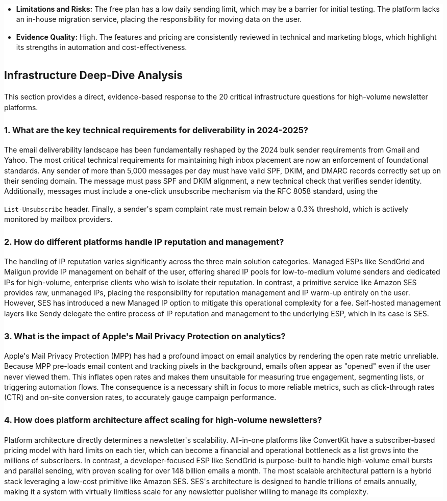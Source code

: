 -   **Limitations and Risks:** The free plan has a low daily sending limit, which may be a barrier for initial testing. The platform lacks an in-house migration service, placing the responsibility for moving data on the user.  
    
-   **Evidence Quality:** High. The features and pricing are consistently reviewed in technical and marketing blogs, which highlight its strengths in automation and cost-effectiveness.  
    

## Infrastructure Deep-Dive Analysis

This section provides a direct, evidence-based response to the 20 critical infrastructure questions for high-volume newsletter platforms.

### 1\. What are the key technical requirements for deliverability in 2024-2025?

The email deliverability landscape has been fundamentally reshaped by the 2024 bulk sender requirements from Gmail and Yahoo. The most critical technical requirements for maintaining high inbox placement are now an enforcement of foundational standards. Any sender of more than 5,000 messages per day must have valid SPF, DKIM, and DMARC records correctly set up on their sending domain. The message must pass SPF and DKIM alignment, a new technical check that verifies sender identity. Additionally, messages must include a one-click unsubscribe mechanism via the RFC 8058 standard, using the  

`List-Unsubscribe` header. Finally, a sender's spam complaint rate must remain below a 0.3% threshold, which is actively monitored by mailbox providers.  

### 2\. How do different platforms handle IP reputation and management?

The handling of IP reputation varies significantly across the three main solution categories. Managed ESPs like SendGrid and Mailgun provide IP management on behalf of the user, offering shared IP pools for low-to-medium volume senders and dedicated IPs for high-volume, enterprise clients who wish to isolate their reputation. In contrast, a primitive service like Amazon SES provides raw, unmanaged IPs, placing the responsibility for reputation management and IP warm-up entirely on the user. However, SES has introduced a new Managed IP option to mitigate this operational complexity for a fee. Self-hosted management layers like Sendy delegate the entire process of IP reputation and management to the underlying ESP, which in its case is SES.  

### 3\. What is the impact of Apple's Mail Privacy Protection on analytics?

Apple's Mail Privacy Protection (MPP) has had a profound impact on email analytics by rendering the open rate metric unreliable. Because MPP pre-loads email content and tracking pixels in the background, emails often appear as "opened" even if the user never viewed them. This inflates open rates and makes them unsuitable for measuring true engagement, segmenting lists, or triggering automation flows. The consequence is a necessary shift in focus to more reliable metrics, such as click-through rates (CTR) and on-site conversion rates, to accurately gauge campaign performance.  

### 4\. How does platform architecture affect scaling for high-volume newsletters?

Platform architecture directly determines a newsletter's scalability. All-in-one platforms like ConvertKit have a subscriber-based pricing model with hard limits on each tier, which can become a financial and operational bottleneck as a list grows into the millions of subscribers. In contrast, a developer-focused ESP like SendGrid is purpose-built to handle high-volume email bursts and parallel sending, with proven scaling for over 148 billion emails a month. The most scalable architectural pattern is a hybrid stack leveraging a low-cost primitive like Amazon SES. SES's architecture is designed to handle trillions of emails annually, making it a system with virtually limitless scale for any newsletter publisher willing to manage its complexity.  
